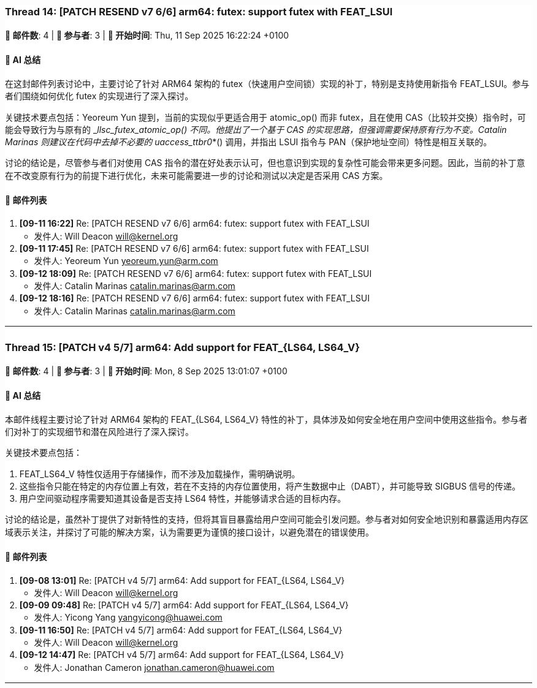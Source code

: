 
### Thread 14: [PATCH RESEND v7 6/6] arm64: futex: support futex with FEAT_LSUI

**📧 邮件数**: 4 | **👥 参与者**: 3 | **📅 开始时间**: Thu, 11 Sep 2025 16:22:24 +0100

#### 🤖 AI 总结

在这封邮件列表讨论中，主要讨论了针对 ARM64 架构的 futex（快速用户空间锁）实现的补丁，特别是支持使用新指令 FEAT_LSUI。参与者们围绕如何优化 futex 的实现进行了深入探讨。

关键技术要点包括：Yeoreum Yun 提到，当前的实现似乎更适合用于 atomic_op() 而非 futex，且在使用 CAS（比较并交换）指令时，可能会导致行为与原有的 __llsc_futex_atomic_op() 不同。他提出了一个基于 CAS 的实现思路，但强调需要保持原有行为不变。Catalin Marinas 则建议在代码中去掉不必要的 uaccess_ttbr0_*() 调用，并指出 LSUI 指令与 PAN（保护地址空间）特性是相互关联的。

讨论的结论是，尽管参与者们对使用 CAS 指令的潜在好处表示认可，但也意识到实现的复杂性可能会带来更多问题。因此，当前的补丁意在不改变原有行为的前提下进行优化，未来可能需要进一步的讨论和测试以决定是否采用 CAS 方案。

#### 📝 邮件列表

1. **[09-11 16:22]** Re: [PATCH RESEND v7 6/6] arm64: futex: support futex with FEAT_LSUI
   - 发件人: Will Deacon <will@kernel.org>
2. **[09-11 17:45]** Re: [PATCH RESEND v7 6/6] arm64: futex: support futex with FEAT_LSUI
   - 发件人: Yeoreum Yun <yeoreum.yun@arm.com>
3. **[09-12 18:09]** Re: [PATCH RESEND v7 6/6] arm64: futex: support futex with FEAT_LSUI
   - 发件人: Catalin Marinas <catalin.marinas@arm.com>
4. **[09-12 18:16]** Re: [PATCH RESEND v7 6/6] arm64: futex: support futex with FEAT_LSUI
   - 发件人: Catalin Marinas <catalin.marinas@arm.com>

---

### Thread 15: [PATCH v4 5/7] arm64: Add support for FEAT_{LS64, LS64_V}

**📧 邮件数**: 4 | **👥 参与者**: 3 | **📅 开始时间**: Mon, 8 Sep 2025 13:01:07 +0100

#### 🤖 AI 总结

本邮件线程主要讨论了针对 ARM64 架构的 FEAT_{LS64, LS64_V} 特性的补丁，具体涉及如何安全地在用户空间中使用这些指令。参与者们对补丁的实现细节和潜在风险进行了深入探讨。

关键技术要点包括：
1. FEAT_LS64_V 特性仅适用于存储操作，而不涉及加载操作，需明确说明。
2. 这些指令只能在特定的内存位置上有效，若在不支持的内存位置使用，将产生数据中止（DABT），并可能导致 SIGBUS 信号的传递。
3. 用户空间驱动程序需要知道其设备是否支持 LS64 特性，并能够请求合适的目标内存。

讨论的结论是，虽然补丁提供了对新特性的支持，但将其盲目暴露给用户空间可能会引发问题。参与者对如何安全地识别和暴露适用内存区域表示关注，并探讨了可能的解决方案，认为需要更为谨慎的接口设计，以避免潜在的错误使用。

#### 📝 邮件列表

1. **[09-08 13:01]** Re: [PATCH v4 5/7] arm64: Add support for FEAT_{LS64, LS64_V}
   - 发件人: Will Deacon <will@kernel.org>
2. **[09-09 09:48]** Re: [PATCH v4 5/7] arm64: Add support for FEAT_{LS64, LS64_V}
   - 发件人: Yicong Yang <yangyicong@huawei.com>
3. **[09-11 16:50]** Re: [PATCH v4 5/7] arm64: Add support for FEAT_{LS64, LS64_V}
   - 发件人: Will Deacon <will@kernel.org>
4. **[09-12 14:47]** Re: [PATCH v4 5/7] arm64: Add support for FEAT_{LS64, LS64_V}
   - 发件人: Jonathan Cameron <jonathan.cameron@huawei.com>

---